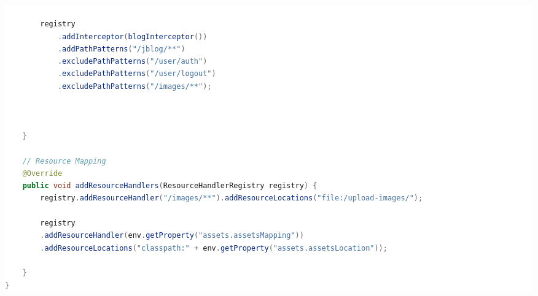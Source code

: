 ```java
		
		registry
			.addInterceptor(blogInterceptor())
			.addPathPatterns("/jblog/**")
			.excludePathPatterns("/user/auth")
			.excludePathPatterns("/user/logout")
			.excludePathPatterns("/images/**");
		
	

	}
	
	// Resource Mapping
	@Override
	public void addResourceHandlers(ResourceHandlerRegistry registry) {
		registry.addResourceHandler("/images/**").addResourceLocations("file:/upload-images/");

		registry
		.addResourceHandler(env.getProperty("assets.assetsMapping"))
		.addResourceLocations("classpath:" + env.getProperty("assets.assetsLocation"));

	}
}

```